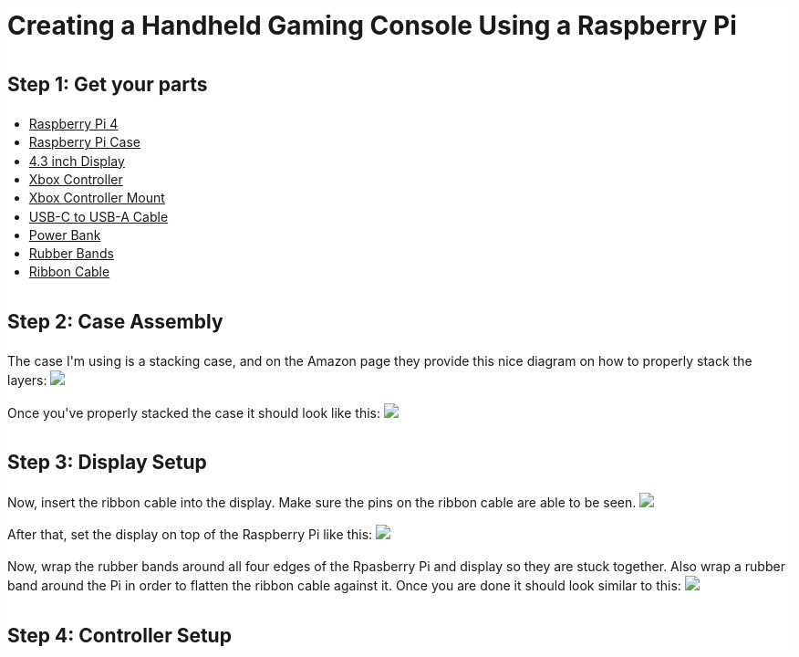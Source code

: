 # Creating a Handheld Gaming Console Using a Raspberry Pi

## Step 1: Get your parts

- [Raspberry Pi 4](https://www.canakit.com/raspberry-pi-4-4gb.html?cid=usd&src=raspberrypi)
- [Raspberry Pi Case](https://www.amazon.com/Miuzei-Raspberry-Cooling-Aluminum-Heatsinks/dp/B07TTN1M7G/ref=sr_1_15?keywords=raspberry+pi+4+case&qid=1685646616&sr=8-15)
- [4.3 inch Display](https://www.amazon.com/waveshare-4-3inch-Display-Compatible-Raspberry/dp/B0BZCXQ2MK/ref=sr_1_8?crid=Y970GGKI560U&keywords=display+4.3+inch+waveshare&qid=1685646673&sprefix=display+4.3+inch+waveshare%2Caps%2C300&sr=8-8)
- [Xbox Controller](https://www.xbox.com/en-US/accessories/controllers/xbox-wireless-controller)
- [Xbox Controller Mount](https://www.amazon.com/gp/product/B08DJ2KYG9/ref=ox_sc_act_title_1?smid=A37H6AYBLM0PCO&psc=1)
- [USB-C to USB-A Cable](https://www.amazon.com/CableCreation-Braided-Compatible-MacBook-Resistance/dp/B01CZVEUIE/ref=sr_1_5?crid=25FQECB7E1ROG&keywords=short+usb+c+to+usb+a+cable&qid=1685647174&s=pc&sprefix=short+usb+c+to+usb+a+cable%2Ccomputers%2C262&sr=1-5)
- [Power Bank](https://www.amazon.com/10000mAh-Portable-Charger-External-10000mah/dp/B07GP276CG/ref=sr_1_5?crid=20XHEYQJ7OVTC&keywords=10000mah+power+bank&qid=1685647222&s=electronics&sprefix=10000mah+power+bank%2Celectronics%2C209&sr=1-5)
- [Rubber Bands](https://www.amazon.com/Tactical-Elastic-Resistant-Camping-Survival/dp/B0B2NVBYL2/ref=sr_1_52?crid=1XDW2OA1O7YNR&keywords=thin+ranger+bands&qid=1685210524&sprefix=thin+ranger+bands%2Caps%2C172&sr=8-52)
- [Ribbon Cable](https://www.amazon.com/dp/B07J68N7VD?ref=ppx_pop_mob_ap_share)

## Step 2: Case Assembly

The case I'm using is a stacking case, and on the Amazon page they provide this nice diagram on how to properly stack the layers:
<img src="https://m.media-amazon.com/images/S/aplus-media-library-service-media/85a2c160-9580-41f9-8f63-f1f02c62de9a.__CR0,0,970,600_PT0_SX970_V1___.jpg" width="750">

Once you've properly stacked the case it should look like this: 
<img src="/images/blog/pi case.jpeg" width="750">

## Step 3: Display Setup

Now, insert the ribbon cable into the display. Make sure the pins on the ribbon cable are able to be seen.
<img src="/images/blog/display pins.jpeg" width="750">

After that, set the display on top of the Raspberry Pi like this: 
<img src="/images/blog/display on case.jpeg" width="750">

Now, wrap the rubber bands around all four edges of the Rpasberry Pi and display so they are stuck together. Also wrap a rubber band around the Pi in order to flatten the ribbon cable against it. Once you are done it should look similar to this:
<img src="/images/blog/rubber band.jpeg" width="750">

## Step 4: Controller Setup
